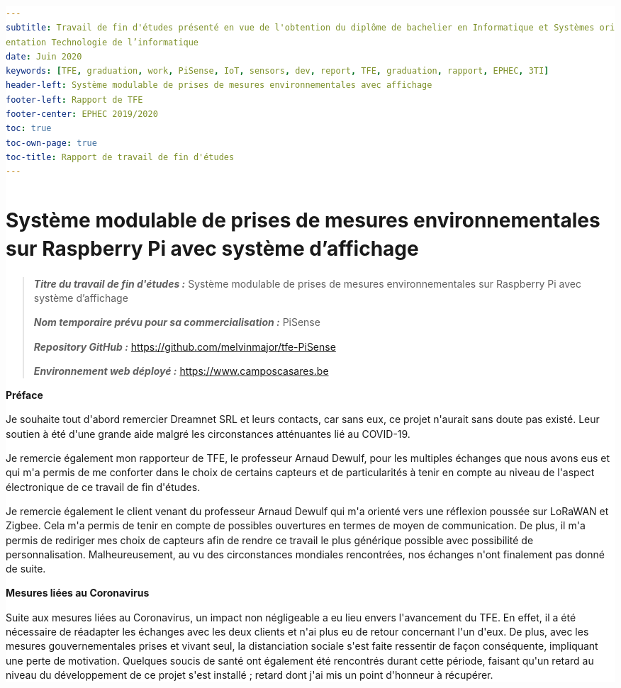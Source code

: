 ```yaml
---
subtitle: Travail de fin d'études présenté en vue de l'obtention du diplôme de bachelier en Informatique et Systèmes orientation Technologie de l’informatique
date: Juin 2020
keywords: [TFE, graduation, work, PiSense, IoT, sensors, dev, report, TFE, graduation, rapport, EPHEC, 3TI]
header-left: Système modulable de prises de mesures environnementales avec affichage
footer-left: Rapport de TFE
footer-center: EPHEC 2019/2020
toc: true
toc-own-page: true
toc-title: Rapport de travail de fin d'études
---
```



# Système modulable de prises de mesures environnementales sur Raspberry Pi avec système d’affichage

> _**Titre du travail de fin d'études :**_ Système modulable de prises de mesures environnementales sur Raspberry Pi avec système d’affichage
>
> _**Nom temporaire prévu pour sa commercialisation :**_ PiSense
>
> _**Repository GitHub :**_ <https://github.com/melvinmajor/tfe-PiSense>
>
> _**Environnement web déployé :**_ <https://www.camposcasares.be>

**Préface**

Je souhaite tout d'abord remercier Dreamnet SRL et leurs contacts, car sans eux, ce projet n'aurait sans doute pas existé.
Leur soutien à été d'une grande aide malgré les circonstances atténuantes lié au COVID-19.

Je remercie également mon rapporteur de TFE, le professeur Arnaud Dewulf, pour les multiples échanges que nous avons eus et qui m'a permis de me conforter dans le choix de certains capteurs et de particularités à tenir en compte au niveau de l'aspect électronique de ce travail de fin d'études.

Je remercie également le client venant du professeur Arnaud Dewulf qui m'a orienté vers une réflexion poussée sur LoRaWAN et Zigbee.
Cela m'a permis de tenir en compte de possibles ouvertures en termes de moyen de communication.
De plus, il m'a permis de rediriger mes choix de capteurs afin de rendre ce travail le plus générique possible avec possibilité de personnalisation.
Malheureusement, au vu des circonstances mondiales rencontrées, nos échanges n'ont finalement pas donné de suite.

**Mesures liées au Coronavirus**

Suite aux mesures liées au Coronavirus, un impact non négligeable a eu lieu envers l'avancement du TFE.
En effet, il a été nécessaire de réadapter les échanges avec les deux clients et n'ai plus eu de retour concernant l'un d'eux.
De plus, avec les mesures gouvernementales prises et vivant seul, la distanciation sociale s'est faite ressentir de façon conséquente, impliquant une perte de motivation.
Quelques soucis de santé ont également été rencontrés durant cette période, faisant qu'un retard au niveau du développement de ce projet s'est installé ; retard dont j'ai mis un point d'honneur à récupérer.
